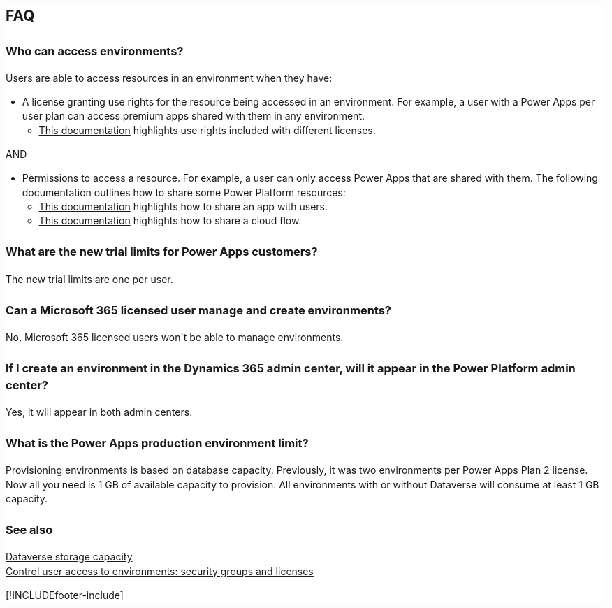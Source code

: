 ## FAQ

### Who can access environments?
Users are able to access resources in an environment when they have:
- A license granting use rights for the resource being accessed in an environment. For example, a user with a Power Apps per user plan can access premium apps shared with them in any environment. 
  - [This documentation](pricing-billing-skus.md) highlights use rights included with different licenses. 

AND

- Permissions to access a resource. For example, a user can only access Power Apps that are shared with them. The following documentation outlines how to share some Power Platform resources:
  - [This documentation](/powerapps/maker/canvas-apps/share-app) highlights how to share an app with users. 
  - [This documentation](/power-automate/create-team-flows) highlights how to share a cloud flow. 

### What are the new trial limits for Power Apps customers?
The new trial limits are one per user. 

### Can a Microsoft 365 licensed user manage and create environments?
No, Microsoft 365 licensed users won't be able to manage environments. 

### If I create an environment in the Dynamics 365 admin center, will it appear in the Power Platform admin center?
Yes, it will appear in both admin centers.

### What is the Power Apps production environment limit?
Provisioning environments is based on database capacity. Previously, it was two environments per Power Apps Plan 2 license. Now all you need is 1 GB of available capacity to provision. All environments with or without Dataverse will consume at least 1 GB capacity.

### See also 
[Dataverse storage capacity](capacity-storage.md) <br />
[Control user access to environments: security groups and licenses](control-user-access.md)



[!INCLUDE[footer-include](../includes/footer-banner.md)]

